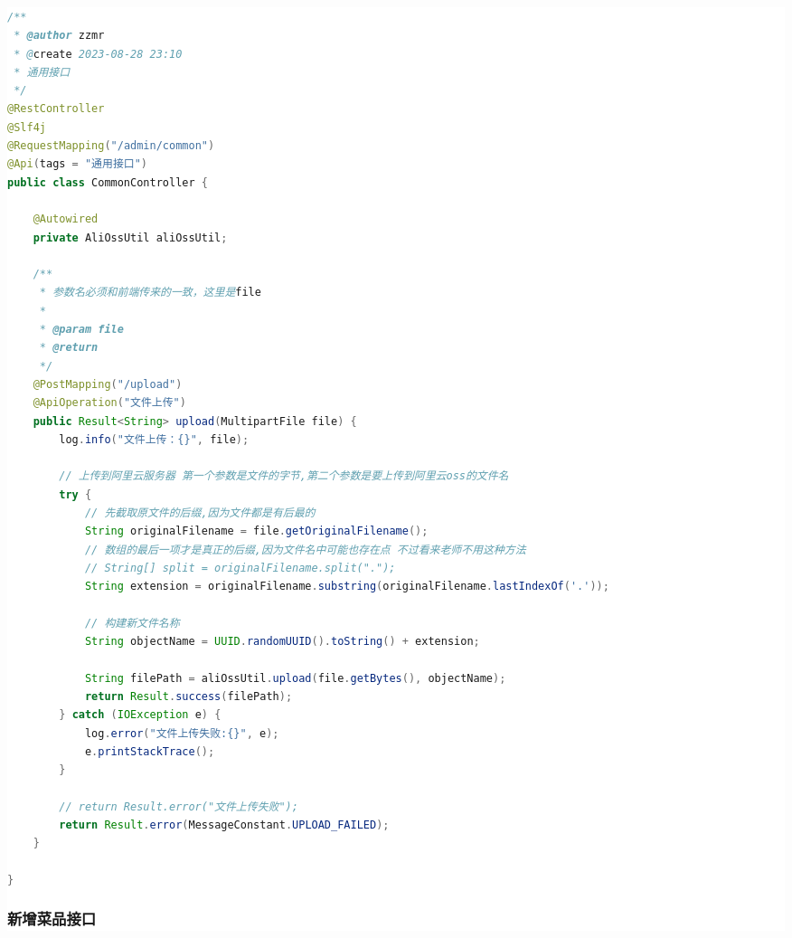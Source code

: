 ```java
/**
 * @author zzmr
 * @create 2023-08-28 23:10
 * 通用接口
 */
@RestController
@Slf4j
@RequestMapping("/admin/common")
@Api(tags = "通用接口")
public class CommonController {

    @Autowired
    private AliOssUtil aliOssUtil;

    /**
     * 参数名必须和前端传来的一致，这里是file
     *
     * @param file
     * @return
     */
    @PostMapping("/upload")
    @ApiOperation("文件上传")
    public Result<String> upload(MultipartFile file) {
        log.info("文件上传：{}", file);

        // 上传到阿里云服务器 第一个参数是文件的字节,第二个参数是要上传到阿里云oss的文件名
        try {
            // 先截取原文件的后缀,因为文件都是有后最的
            String originalFilename = file.getOriginalFilename();
            // 数组的最后一项才是真正的后缀,因为文件名中可能也存在点 不过看来老师不用这种方法
            // String[] split = originalFilename.split(".");
            String extension = originalFilename.substring(originalFilename.lastIndexOf('.'));

            // 构建新文件名称
            String objectName = UUID.randomUUID().toString() + extension;

            String filePath = aliOssUtil.upload(file.getBytes(), objectName);
            return Result.success(filePath);
        } catch (IOException e) {
            log.error("文件上传失败:{}", e);
            e.printStackTrace();
        }

        // return Result.error("文件上传失败");
        return Result.error(MessageConstant.UPLOAD_FAILED);
    }

}
```

### 新增菜品接口
